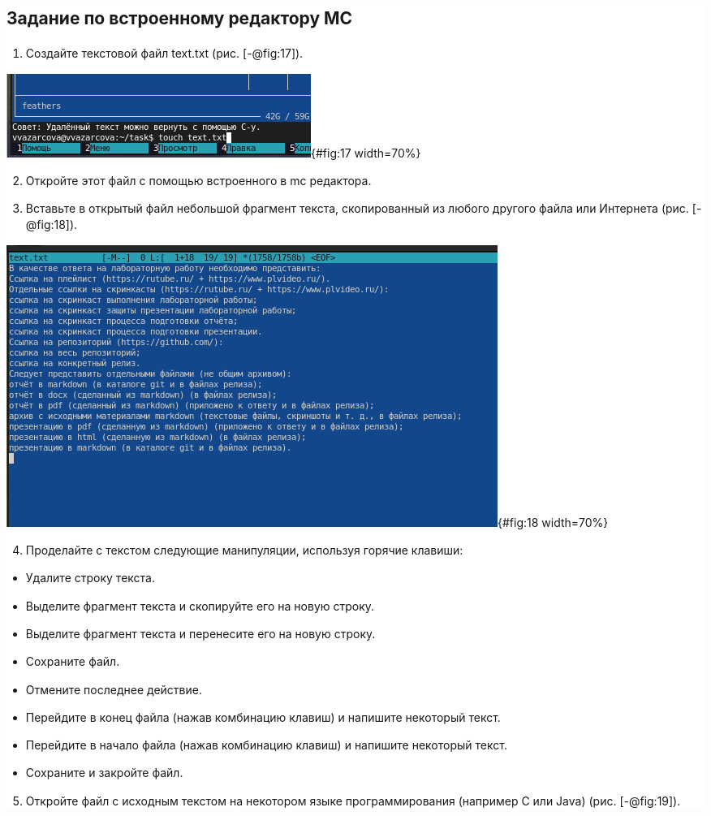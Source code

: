 ## Задание по встроенному редактору MC

1. Создайте текстовой файл text.txt (рис. [-@fig:17]).

![Создание файла](image/15.png){#fig:17 width=70%}

2. Откройте этот файл с помощью встроенного в mc редактора.

3. Вставьте в открытый файл небольшой фрагмент текста, скопированный из любого другого файла или Интернета (рис. [-@fig:18]).

![Содержимое файла](image/16.png){#fig:18 width=70%}

4. Проделайте с текстом следующие манипуляции, используя горячие клавиши:

- Удалите строку текста.

- Выделите фрагмент текста и скопируйте его на новую строку.

- Выделите фрагмент текста и перенесите его на новую строку.

- Сохраните файл.

- Отмените последнее действие.

- Перейдите в конец файла (нажав комбинацию клавиш) и напишите некоторый текст.

- Перейдите в начало файла (нажав комбинацию клавиш) и напишите некоторый
текст.

- Сохраните и закройте файл.

5. Откройте файл с исходным текстом на некотором языке программирования (например C или Java) (рис. [-@fig:19]).
